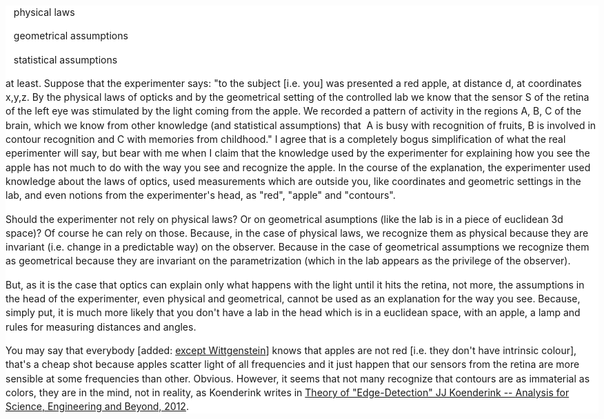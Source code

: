 

   physical laws

   geometrical assumptions

   statistical assumptions



at least. Suppose that the experimenter says: "to the subject \[i.e.
you\] was presented a red apple, at distance d, at coordinates x,y,z. By
the physical laws of opticks and by the geometrical setting of the
controlled lab we know that the sensor S of the retina of the left eye
was stimulated by the light coming from the apple. We recorded a pattern
of activity in the regions A, B, C of the brain, which we know from
other knowledge (and statistical assumptions) that  A is busy with
recognition of fruits, B is involved in contour recognition and C with
memories from childhood." I agree that is a completely bogus
simplification of what the real eperimenter will say, but bear with me
when I claim that the knowledge used by the experimenter for explaining
how you see the apple has not much to do with the way you see and
recognize the apple. In the course of the explanation, the experimenter
used knowledge about the laws of optics, used measurements which are
outside you, like coordinates and geometric settings in the lab, and
even notions from the experimenter's head, as "red", "apple" and
"contours".



Should the experimenter not rely on physical laws? Or on geometrical
asumptions (like the lab is in a piece of euclidean 3d space)? Of course
he can rely on those. Because, in the case of physical laws, we
recognize them as physical because they are invariant (i.e. change in a
predictable way) on the observer. Because in the case of geometrical
assumptions we recognize them as geometrical because they are invariant
on the parametrization (which in the lab appears as the privilege of the
observer).



But, as it is the case that optics can explain only what happens with
the light until it hits the retina, not more, the assumptions in the
head of the experimenter, even physical and geometrical, cannot be used
as an explanation for the way you see. Because, simply put, it is much
more likely that you don't have a lab in the head which is in a
euclidean space, with an apple, a lamp and rules for measuring distances
and angles.



You may say that everybody \[added: [except
Wittgenstein](https://chorasimilarity.wordpress.com/2021/05/23/a-wittgenstein-joke/)\]
knows that apples are not red \[i.e. they don\'t have intrinsic
colour\], that's a cheap shot because apples scatter light of all
frequencies and it just happen that our sensors from the retina are more
sensible at some frequencies than other. Obvious. However, it seems that
not many recognize that contours are as immaterial as colors, they are
in the mind, not in reality, as Koenderink writes in [Theory of
"Edge-Detection" JJ Koenderink -- Analysis for Science, Engineering and
Beyond,
2012](https://link.springer.com/chapter/10.1007/978-3-642-20236-0_3).
